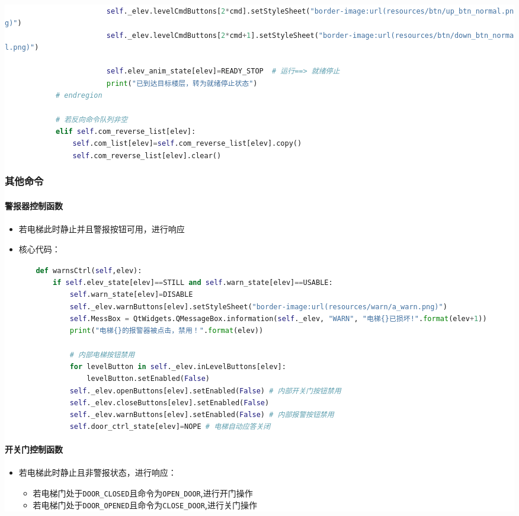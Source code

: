   ```python
                          self._elev.levelCmdButtons[2*cmd].setStyleSheet("border-image:url(resources/btn/up_btn_normal.png)")
                          self._elev.levelCmdButtons[2*cmd+1].setStyleSheet("border-image:url(resources/btn/down_btn_normal.png)")
  
                          self.elev_anim_state[elev]=READY_STOP  # 运行==> 就绪停止
                          print("已到达目标楼层，转为就绪停止状态")
              # endregion
  
              # 若反向命令队列非空
              elif self.com_reverse_list[elev]:
                  self.com_list[elev]=self.com_reverse_list[elev].copy()
                  self.com_reverse_list[elev].clear()
  ```

  



### 其他命令

#### 警报器控制函数

* 若电梯此时静止并且警报按钮可用，进行响应

* 核心代码：

  ```python
      def warnsCtrl(self,elev):
          if self.elev_state[elev]==STILL and self.warn_state[elev]==USABLE:
              self.warn_state[elev]=DISABLE
              self._elev.warnButtons[elev].setStyleSheet("border-image:url(resources/warn/a_warn.png)")
              self.MessBox = QtWidgets.QMessageBox.information(self._elev, "WARN", "电梯{}已损坏!".format(elev+1))
              print("电梯{}的报警器被点击，禁用！".format(elev))
              
              # 内部电梯按钮禁用
              for levelButton in self._elev.inLevelButtons[elev]:
                  levelButton.setEnabled(False)
              self._elev.openButtons[elev].setEnabled(False) # 内部开关门按钮禁用
              self._elev.closeButtons[elev].setEnabled(False)
              self._elev.warnButtons[elev].setEnabled(False) # 内部报警按钮禁用
              self.door_ctrl_state[elev]=NOPE # 电梯自动应答关闭
  
  ```



#### 开关门控制函数

* 若电梯此时静止且非警报状态，进行响应：

  * 若电梯门处于`DOOR_CLOSED`且命令为`OPEN_DOOR`,进行开门操作
  * 若电梯门处于`DOOR_OPENED`且命令为`CLOSE_DOOR`,进行关门操作
